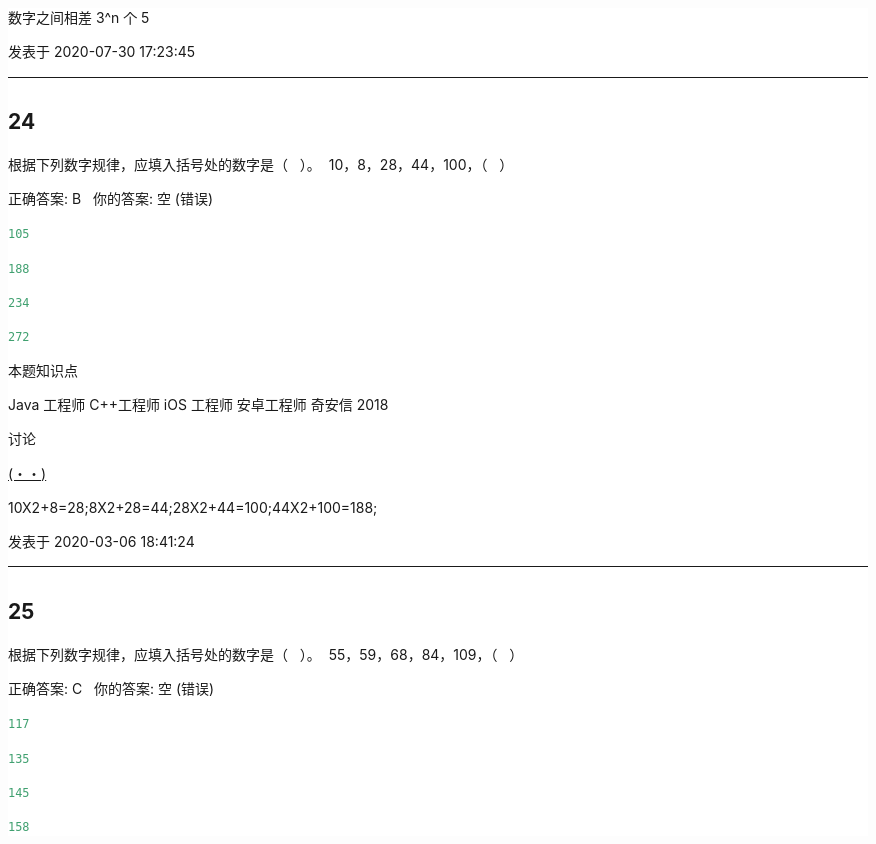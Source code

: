 数字之间相差 3^n 个 5

发表于 2020-07-30 17:23:45

* * *

## 24

根据下列数字规律，应填入括号处的数字是（   ）。  10，8，28，44，100，（   ）

正确答案: B   你的答案: 空 (错误)

```cpp
105
```

```cpp
188
```

```cpp
234
```

```cpp
272
```

本题知识点

Java 工程师 C++工程师 iOS 工程师 安卓工程师 奇安信 2018

讨论

[(・・)](https://www.nowcoder.com/profile/540216765)

10X2+8=28;8X2+28=44;28X2+44=100;44X2+100=188;

发表于 2020-03-06 18:41:24

* * *

## 25

根据下列数字规律，应填入括号处的数字是（   ）。  55，59，68，84，109，（   ）

正确答案: C   你的答案: 空 (错误)

```cpp
117
```

```cpp
135
```

```cpp
145
```

```cpp
158
```
